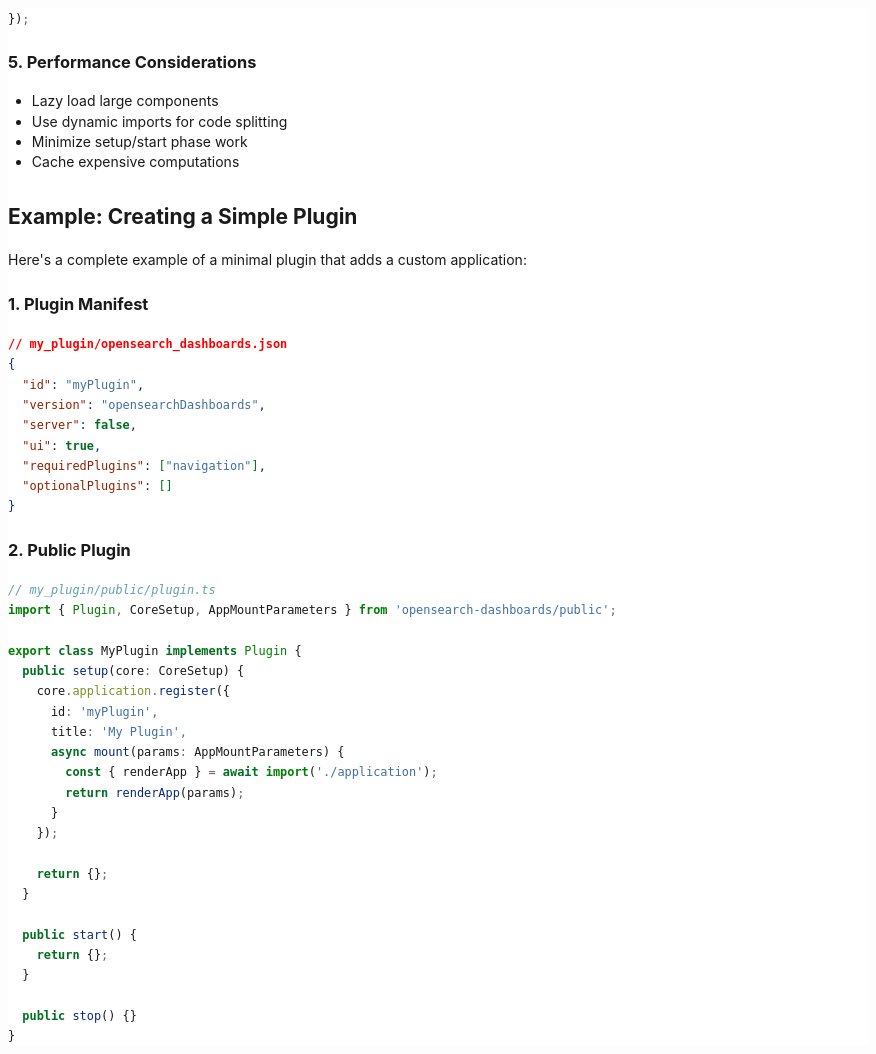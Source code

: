 ```typescript
});
```

### 5. Performance Considerations

- Lazy load large components
- Use dynamic imports for code splitting
- Minimize setup/start phase work
- Cache expensive computations

## Example: Creating a Simple Plugin

Here's a complete example of a minimal plugin that adds a custom application:

### 1. Plugin Manifest

```json
// my_plugin/opensearch_dashboards.json
{
  "id": "myPlugin",
  "version": "opensearchDashboards",
  "server": false,
  "ui": true,
  "requiredPlugins": ["navigation"],
  "optionalPlugins": []
}
```

### 2. Public Plugin

```typescript
// my_plugin/public/plugin.ts
import { Plugin, CoreSetup, AppMountParameters } from 'opensearch-dashboards/public';

export class MyPlugin implements Plugin {
  public setup(core: CoreSetup) {
    core.application.register({
      id: 'myPlugin',
      title: 'My Plugin',
      async mount(params: AppMountParameters) {
        const { renderApp } = await import('./application');
        return renderApp(params);
      }
    });

    return {};
  }

  public start() {
    return {};
  }

  public stop() {}
}
```
